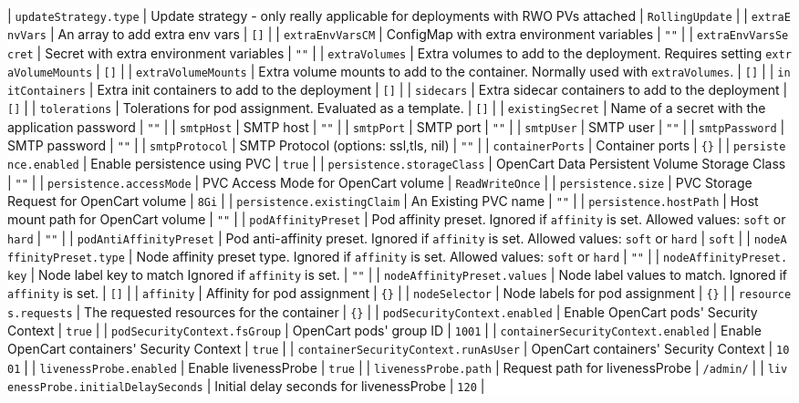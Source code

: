 | `updateStrategy.type`                | Update strategy - only really applicable for deployments with RWO PVs attached            | `RollingUpdate`          |
| `extraEnvVars`                       | An array to add extra env vars                                                            | `[]`                     |
| `extraEnvVarsCM`                     | ConfigMap with extra environment variables                                                | `""`                     |
| `extraEnvVarsSecret`                 | Secret with extra environment variables                                                   | `""`                     |
| `extraVolumes`                       | Extra volumes to add to the deployment. Requires setting `extraVolumeMounts`              | `[]`                     |
| `extraVolumeMounts`                  | Extra volume mounts to add to the container. Normally used with `extraVolumes`.           | `[]`                     |
| `initContainers`                     | Extra init containers to add to the deployment                                            | `[]`                     |
| `sidecars`                           | Extra sidecar containers to add to the deployment                                         | `[]`                     |
| `tolerations`                        | Tolerations for pod assignment. Evaluated as a template.                                  | `[]`                     |
| `existingSecret`                     | Name of a secret with the application password                                            | `""`                     |
| `smtpHost`                           | SMTP host                                                                                 | `""`                     |
| `smtpPort`                           | SMTP port                                                                                 | `""`                     |
| `smtpUser`                           | SMTP user                                                                                 | `""`                     |
| `smtpPassword`                       | SMTP password                                                                             | `""`                     |
| `smtpProtocol`                       | SMTP Protocol (options: ssl,tls, nil)                                                     | `""`                     |
| `containerPorts`                     | Container ports                                                                           | `{}`                     |
| `persistence.enabled`                | Enable persistence using PVC                                                              | `true`                   |
| `persistence.storageClass`           | OpenCart Data Persistent Volume Storage Class                                             | `""`                     |
| `persistence.accessMode`             | PVC Access Mode for OpenCart volume                                                       | `ReadWriteOnce`          |
| `persistence.size`                   | PVC Storage Request for OpenCart volume                                                   | `8Gi`                    |
| `persistence.existingClaim`          | An Existing PVC name                                                                      | `""`                     |
| `persistence.hostPath`               | Host mount path for OpenCart volume                                                       | `""`                     |
| `podAffinityPreset`                  | Pod affinity preset. Ignored if `affinity` is set. Allowed values: `soft` or `hard`       | `""`                     |
| `podAntiAffinityPreset`              | Pod anti-affinity preset. Ignored if `affinity` is set. Allowed values: `soft` or `hard`  | `soft`                   |
| `nodeAffinityPreset.type`            | Node affinity preset type. Ignored if `affinity` is set. Allowed values: `soft` or `hard` | `""`                     |
| `nodeAffinityPreset.key`             | Node label key to match Ignored if `affinity` is set.                                     | `""`                     |
| `nodeAffinityPreset.values`          | Node label values to match. Ignored if `affinity` is set.                                 | `[]`                     |
| `affinity`                           | Affinity for pod assignment                                                               | `{}`                     |
| `nodeSelector`                       | Node labels for pod assignment                                                            | `{}`                     |
| `resources.requests`                 | The requested resources for the container                                                 | `{}`                     |
| `podSecurityContext.enabled`         | Enable OpenCart pods' Security Context                                                    | `true`                   |
| `podSecurityContext.fsGroup`         | OpenCart pods' group ID                                                                   | `1001`                   |
| `containerSecurityContext.enabled`   | Enable OpenCart containers' Security Context                                              | `true`                   |
| `containerSecurityContext.runAsUser` | OpenCart containers' Security Context                                                     | `1001`                   |
| `livenessProbe.enabled`              | Enable livenessProbe                                                                      | `true`                   |
| `livenessProbe.path`                 | Request path for livenessProbe                                                            | `/admin/`                |
| `livenessProbe.initialDelaySeconds`  | Initial delay seconds for livenessProbe                                                   | `120`                    |